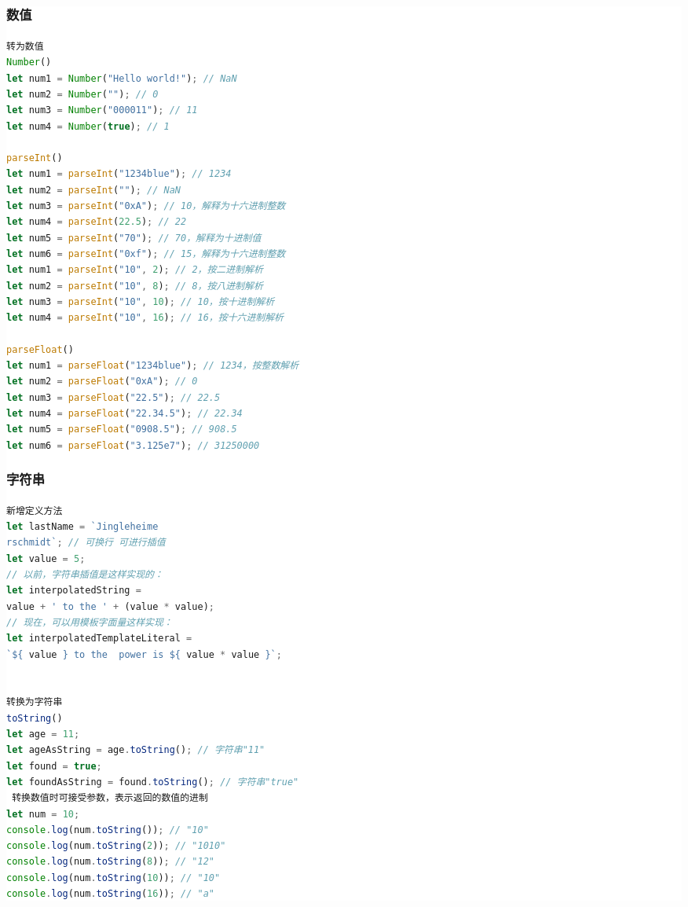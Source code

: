 
### 数值

```javascript
转为数值
Number()
let num1 = Number("Hello world!"); // NaN
let num2 = Number(""); // 0
let num3 = Number("000011"); // 11
let num4 = Number(true); // 1

parseInt()
let num1 = parseInt("1234blue"); // 1234
let num2 = parseInt(""); // NaN
let num3 = parseInt("0xA"); // 10，解释为十六进制整数
let num4 = parseInt(22.5); // 22
let num5 = parseInt("70"); // 70，解释为十进制值
let num6 = parseInt("0xf"); // 15，解释为十六进制整数
let num1 = parseInt("10", 2); // 2，按二进制解析
let num2 = parseInt("10", 8); // 8，按八进制解析
let num3 = parseInt("10", 10); // 10，按十进制解析
let num4 = parseInt("10", 16); // 16，按十六进制解析

parseFloat()
let num1 = parseFloat("1234blue"); // 1234，按整数解析
let num2 = parseFloat("0xA"); // 0
let num3 = parseFloat("22.5"); // 22.5
let num4 = parseFloat("22.34.5"); // 22.34
let num5 = parseFloat("0908.5"); // 908.5
let num6 = parseFloat("3.125e7"); // 31250000
```

### 字符串

```javascript
新增定义方法
let lastName = `Jingleheime
rschmidt`; // 可换行 可进行插值
let value = 5;
// 以前，字符串插值是这样实现的：
let interpolatedString =
value + ' to the ' + (value * value);
// 现在，可以用模板字面量这样实现：
let interpolatedTemplateLiteral =
`${ value } to the  power is ${ value * value }`;


转换为字符串
toString()
let age = 11;
let ageAsString = age.toString(); // 字符串"11"
let found = true;
let foundAsString = found.toString(); // 字符串"true"
 转换数值时可接受参数，表示返回的数值的进制
let num = 10;
console.log(num.toString()); // "10"
console.log(num.toString(2)); // "1010"
console.log(num.toString(8)); // "12"
console.log(num.toString(10)); // "10"
console.log(num.toString(16)); // "a"
```
